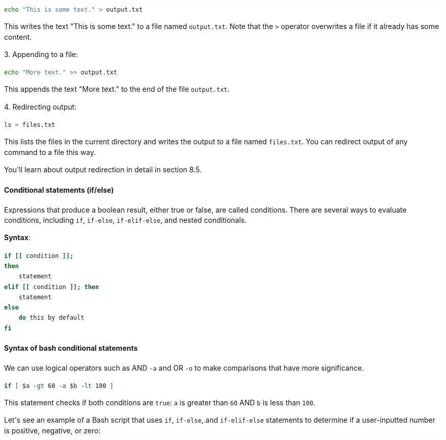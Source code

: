```bash
echo "This is some text." > output.txt
```

This writes the text "This is some text." to a file named `output.txt`. Note that the `>` operator overwrites a file if it already has some content.

3\.  Appending to a file:

```bash
echo "More text." >> output.txt
```

This appends the text "More text." to the end of the file `output.txt`.

4\.  Redirecting output:

```bash
ls > files.txt
```

This lists the files in the current directory and writes the output to a file named `files.txt`. You can redirect output of any command to a file this way.

You'll learn about output redirection in detail in section 8.5.

#### Conditional statements (if/else)

Expressions that produce a boolean result, either true or false, are called conditions. There are several ways to evaluate conditions, including `if`, `if-else`, `if-elif-else`, and nested conditionals.

**Syntax**:

```bash
if [[ condition ]];
then
	statement
elif [[ condition ]]; then
	statement 
else
	do this by default
fi
```

#### Syntax of bash conditional statements

We can use logical operators such as AND `-a` and OR `-o` to make comparisons that have more significance.

```bash
if [ $a -gt 60 -a $b -lt 100 ]
```

This statement checks if both conditions are `true`: `a` is greater than `60` AND `b` is less than `100`.

Let's see an example of a Bash script that uses `if`, `if-else`, and `if-elif-else` statements to determine if a user-inputted number is positive, negative, or zero:
